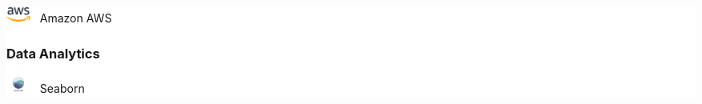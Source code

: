 <p><img src='img/Logos/amazonLogo.png' width=30 height=20> &nbsp Amazon AWS</p>

<h3>Data Analytics</h3>

<p><img src='img/Logos/seabornLogo.svg' width=30 height=20> &nbsp Seaborn</p>
